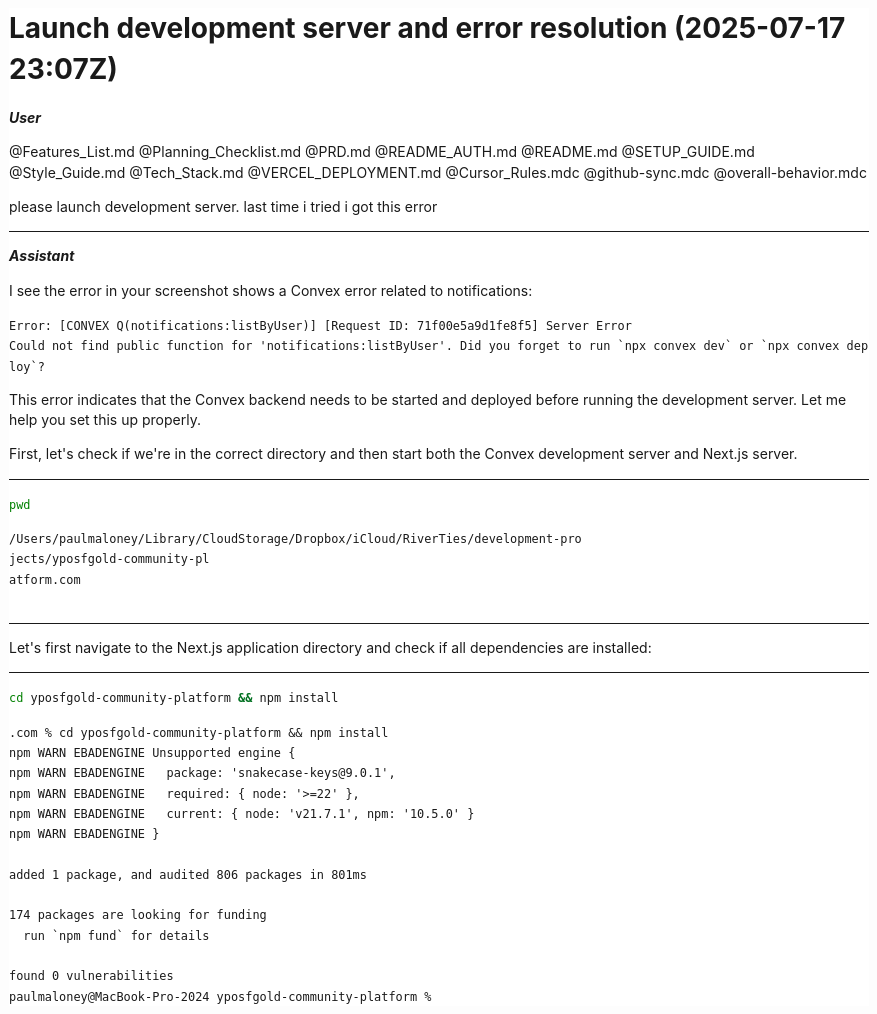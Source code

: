 

# Launch development server and error resolution (2025-07-17 23:07Z)

_**User**_

@Features_List.md @Planning_Checklist.md @PRD.md @README_AUTH.md @README.md @SETUP_GUIDE.md @Style_Guide.md @Tech_Stack.md @VERCEL_DEPLOYMENT.md @Cursor_Rules.mdc @github-sync.mdc @overall-behavior.mdc 

please launch development server. last time i tried i got this error

---

_**Assistant**_

I see the error in your screenshot shows a Convex error related to notifications:

```
Error: [CONVEX Q(notifications:listByUser)] [Request ID: 71f00e5a9d1fe8f5] Server Error
Could not find public function for 'notifications:listByUser'. Did you forget to run `npx convex dev` or `npx convex deploy`?
```

This error indicates that the Convex backend needs to be started and deployed before running the development server. Let me help you set this up properly.

First, let's check if we're in the correct directory and then start both the Convex development server and Next.js server.

---

```bash
pwd
```

```
/Users/paulmaloney/Library/CloudStorage/Dropbox/iCloud/RiverTies/development-pro
jects/yposfgold-community-pl
atform.com
                            
```

---

Let's first navigate to the Next.js application directory and check if all dependencies are installed:

---

```bash
cd yposfgold-community-platform && npm install
```

```
.com % cd yposfgold-community-platform && npm install
npm WARN EBADENGINE Unsupported engine {
npm WARN EBADENGINE   package: 'snakecase-keys@9.0.1',
npm WARN EBADENGINE   required: { node: '>=22' },
npm WARN EBADENGINE   current: { node: 'v21.7.1', npm: '10.5.0' }
npm WARN EBADENGINE }

added 1 package, and audited 806 packages in 801ms

174 packages are looking for funding
  run `npm fund` for details

found 0 vulnerabilities
paulmaloney@MacBook-Pro-2024 yposfgold-community-platform %
```
